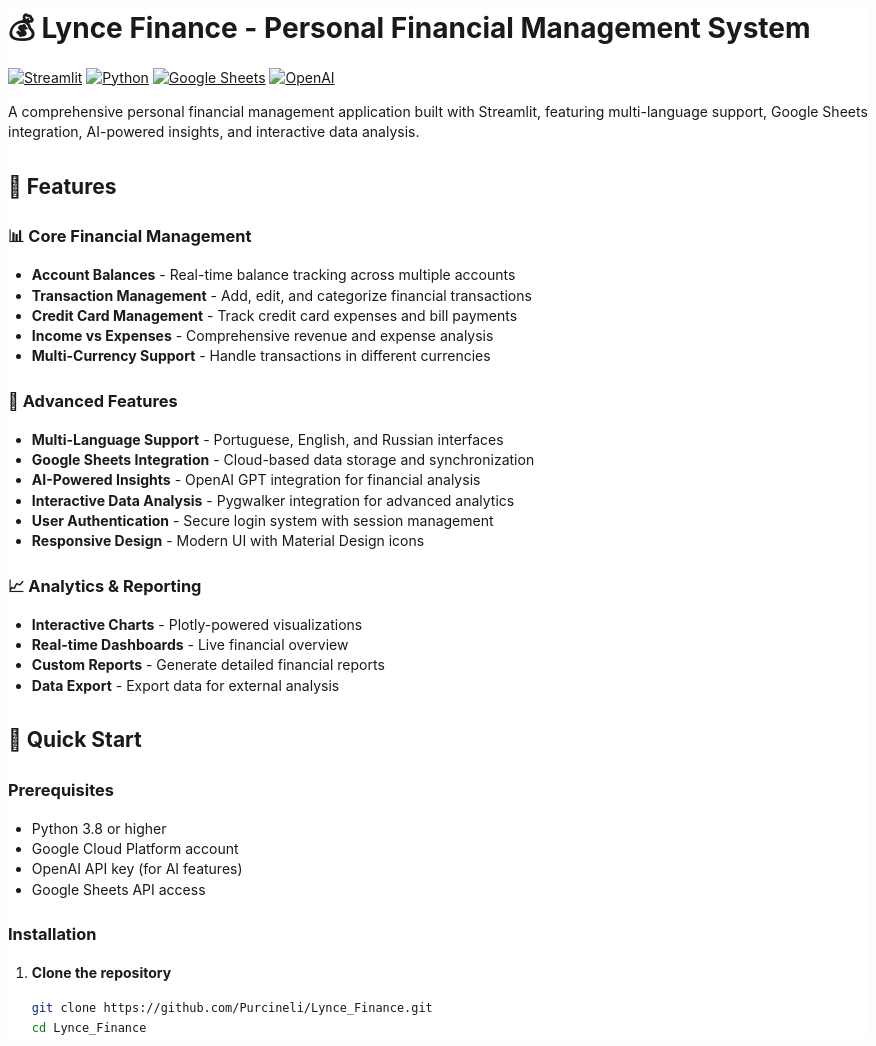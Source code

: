# 💰 Lynce Finance - Personal Financial Management System

[![Streamlit](https://img.shields.io/badge/Streamlit-1.48.1-red.svg)](https://streamlit.io/)
[![Python](https://img.shields.io/badge/Python-3.8+-blue.svg)](https://python.org/)
[![Google Sheets](https://img.shields.io/badge/Google%20Sheets-API-green.svg)](https://developers.google.com/sheets/api)
[![OpenAI](https://img.shields.io/badge/OpenAI-GPT-orange.svg)](https://openai.com/)

A comprehensive personal financial management application built with Streamlit, featuring multi-language support, Google Sheets integration, AI-powered insights, and interactive data analysis.

## 🌟 Features

### 📊 **Core Financial Management**
- **Account Balances** - Real-time balance tracking across multiple accounts
- **Transaction Management** - Add, edit, and categorize financial transactions
- **Credit Card Management** - Track credit card expenses and bill payments
- **Income vs Expenses** - Comprehensive revenue and expense analysis
- **Multi-Currency Support** - Handle transactions in different currencies

### 🔧 **Advanced Features**
- **Multi-Language Support** - Portuguese, English, and Russian interfaces
- **Google Sheets Integration** - Cloud-based data storage and synchronization
- **AI-Powered Insights** - OpenAI GPT integration for financial analysis
- **Interactive Data Analysis** - Pygwalker integration for advanced analytics
- **User Authentication** - Secure login system with session management
- **Responsive Design** - Modern UI with Material Design icons

### 📈 **Analytics & Reporting**
- **Interactive Charts** - Plotly-powered visualizations
- **Real-time Dashboards** - Live financial overview
- **Custom Reports** - Generate detailed financial reports
- **Data Export** - Export data for external analysis

## 🚀 Quick Start

### Prerequisites
- Python 3.8 or higher
- Google Cloud Platform account
- OpenAI API key (for AI features)
- Google Sheets API access

### Installation

1. **Clone the repository**
   ```bash
   git clone https://github.com/Purcineli/Lynce_Finance.git
   cd Lynce_Finance
   ```
